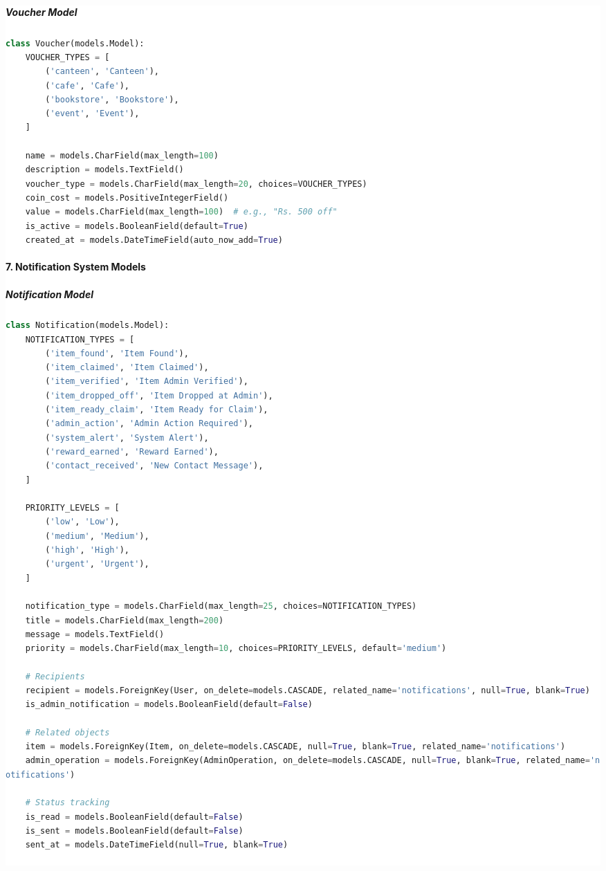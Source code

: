 ##### **Voucher Model**
```python
class Voucher(models.Model):
    VOUCHER_TYPES = [
        ('canteen', 'Canteen'),
        ('cafe', 'Cafe'),
        ('bookstore', 'Bookstore'),
        ('event', 'Event'),
    ]
    
    name = models.CharField(max_length=100)
    description = models.TextField()
    voucher_type = models.CharField(max_length=20, choices=VOUCHER_TYPES)
    coin_cost = models.PositiveIntegerField()
    value = models.CharField(max_length=100)  # e.g., "Rs. 500 off"
    is_active = models.BooleanField(default=True)
    created_at = models.DateTimeField(auto_now_add=True)
```

#### **7. Notification System Models**

##### **Notification Model**
```python
class Notification(models.Model):
    NOTIFICATION_TYPES = [
        ('item_found', 'Item Found'),
        ('item_claimed', 'Item Claimed'),
        ('item_verified', 'Item Admin Verified'),
        ('item_dropped_off', 'Item Dropped at Admin'),
        ('item_ready_claim', 'Item Ready for Claim'),
        ('admin_action', 'Admin Action Required'),
        ('system_alert', 'System Alert'),
        ('reward_earned', 'Reward Earned'),
        ('contact_received', 'New Contact Message'),
    ]
    
    PRIORITY_LEVELS = [
        ('low', 'Low'),
        ('medium', 'Medium'),
        ('high', 'High'),
        ('urgent', 'Urgent'),
    ]
    
    notification_type = models.CharField(max_length=25, choices=NOTIFICATION_TYPES)
    title = models.CharField(max_length=200)
    message = models.TextField()
    priority = models.CharField(max_length=10, choices=PRIORITY_LEVELS, default='medium')
    
    # Recipients
    recipient = models.ForeignKey(User, on_delete=models.CASCADE, related_name='notifications', null=True, blank=True)
    is_admin_notification = models.BooleanField(default=False)
    
    # Related objects
    item = models.ForeignKey(Item, on_delete=models.CASCADE, null=True, blank=True, related_name='notifications')
    admin_operation = models.ForeignKey(AdminOperation, on_delete=models.CASCADE, null=True, blank=True, related_name='notifications')
    
    # Status tracking
    is_read = models.BooleanField(default=False)
    is_sent = models.BooleanField(default=False)
    sent_at = models.DateTimeField(null=True, blank=True)
    
```